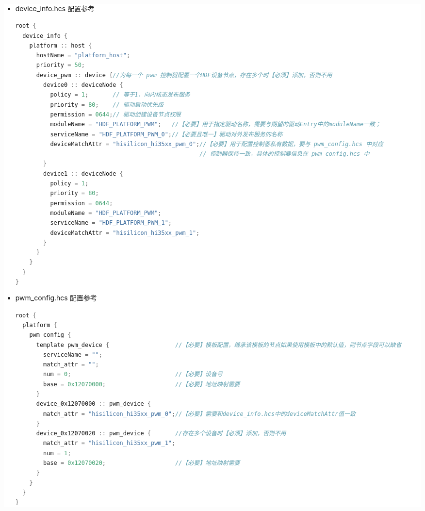 - device_info.hcs 配置参考

    ```c
    root {
      device_info { 
        platform :: host {
          hostName = "platform_host";
          priority = 50;
          device_pwm :: device {//为每一个 pwm 控制器配置一个HDF设备节点，存在多个时【必须】添加，否则不用
            device0 :: deviceNode {
              policy = 1;       // 等于1，向内核态发布服务
              priority = 80;    // 驱动启动优先级
              permission = 0644;// 驱动创建设备节点权限
              moduleName = "HDF_PLATFORM_PWM";   //【必要】用于指定驱动名称，需要与期望的驱动Entry中的moduleName一致；
              serviceName = "HDF_PLATFORM_PWM_0";//【必要且唯一】驱动对外发布服务的名称
              deviceMatchAttr = "hisilicon_hi35xx_pwm_0";//【必要】用于配置控制器私有数据，要与 pwm_config.hcs 中对应
                                                         // 控制器保持一致，具体的控制器信息在 pwm_config.hcs 中
            }
            device1 :: deviceNode {
              policy = 1;
              priority = 80;
              permission = 0644;
              moduleName = "HDF_PLATFORM_PWM";
              serviceName = "HDF_PLATFORM_PWM_1";
              deviceMatchAttr = "hisilicon_hi35xx_pwm_1";
            }
          }
        }
      }
    }
    ```

- pwm_config.hcs 配置参考

    ```c
    root {
      platform {
        pwm_config {
          template pwm_device {                   //【必要】模板配置，继承该模板的节点如果使用模板中的默认值，则节点字段可以缺省
            serviceName = "";
            match_attr = "";
            num = 0;                              //【必要】设备号
            base = 0x12070000;                    //【必要】地址映射需要
          }
          device_0x12070000 :: pwm_device {
            match_attr = "hisilicon_hi35xx_pwm_0";//【必要】需要和device_info.hcs中的deviceMatchAttr值一致
          }
          device_0x12070020 :: pwm_device {       //存在多个设备时【必须】添加，否则不用
            match_attr = "hisilicon_hi35xx_pwm_1";
            num = 1;
            base = 0x12070020;                    //【必要】地址映射需要
          }
        }
      }
    }
    ```
